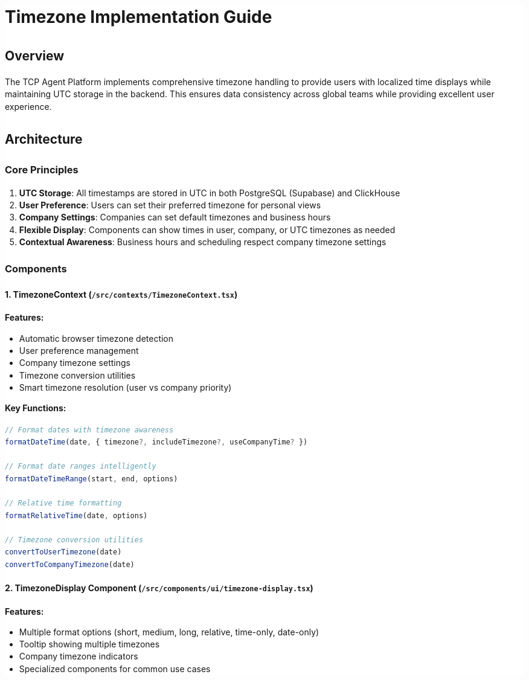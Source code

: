 # Timezone Implementation Guide

## Overview

The TCP Agent Platform implements comprehensive timezone handling to provide users with localized time displays while maintaining UTC storage in the backend. This ensures data consistency across global teams while providing excellent user experience.

## Architecture

### Core Principles

1. **UTC Storage**: All timestamps are stored in UTC in both PostgreSQL (Supabase) and ClickHouse
2. **User Preference**: Users can set their preferred timezone for personal views
3. **Company Settings**: Companies can set default timezones and business hours
4. **Flexible Display**: Components can show times in user, company, or UTC timezones as needed
5. **Contextual Awareness**: Business hours and scheduling respect company timezone settings

### Components

#### 1. TimezoneContext (`/src/contexts/TimezoneContext.tsx`)

**Features:**
- Automatic browser timezone detection
- User preference management
- Company timezone settings
- Timezone conversion utilities
- Smart timezone resolution (user vs company priority)

**Key Functions:**
```typescript
// Format dates with timezone awareness
formatDateTime(date, { timezone?, includeTimezone?, useCompanyTime? })

// Format date ranges intelligently
formatDateTimeRange(start, end, options)

// Relative time formatting
formatRelativeTime(date, options)

// Timezone conversion utilities
convertToUserTimezone(date)
convertToCompanyTimezone(date)
```

#### 2. TimezoneDisplay Component (`/src/components/ui/timezone-display.tsx`)

**Features:**
- Multiple format options (short, medium, long, relative, time-only, date-only)
- Tooltip showing multiple timezones
- Company timezone indicators
- Specialized components for common use cases
